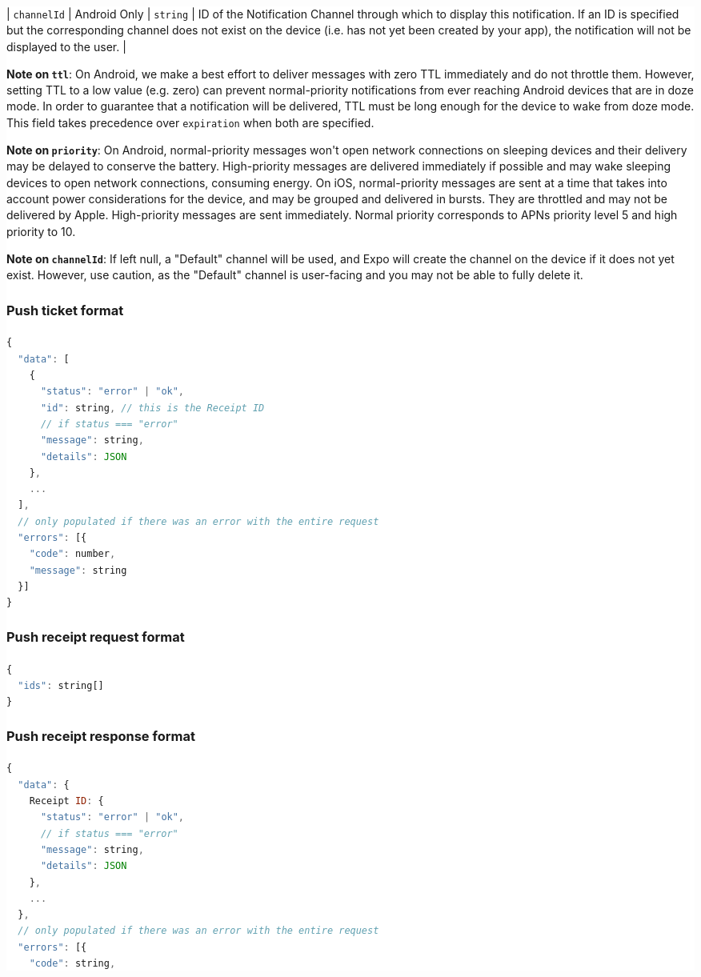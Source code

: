 | `channelId`  | Android Only  | `string`                        | ID of the Notification Channel through which to display this notification. If an ID is specified but the corresponding channel does not exist on the device (i.e. has not yet been created by your app), the notification will not be displayed to the user.          |

**Note on `ttl`**: On Android, we make a best effort to deliver messages with zero TTL immediately and do not throttle them. However, setting TTL to a low value (e.g. zero) can prevent normal-priority notifications from ever reaching Android devices that are in doze mode. In order to guarantee that a notification will be delivered, TTL must be long enough for the device to wake from doze mode. This field takes precedence over `expiration` when both are specified.

**Note on `priority`**: On Android, normal-priority messages won't open network connections on sleeping devices and their delivery may be delayed to conserve the battery. High-priority messages are delivered immediately if possible and may wake sleeping devices to open network connections, consuming energy. On iOS, normal-priority messages are sent at a time that takes into account power considerations for the device, and may be grouped and delivered in bursts. They are throttled and may not be delivered by Apple. High-priority messages are sent immediately. Normal priority corresponds to APNs priority level 5 and high priority to 10.

**Note on `channelId`**: If left null, a "Default" channel will be used, and Expo will create the channel on the device if it does not yet exist. However, use caution, as the "Default" channel is user-facing and you may not be able to fully delete it.

### Push ticket format

```javascript
{
  "data": [
    {
      "status": "error" | "ok",
      "id": string, // this is the Receipt ID
      // if status === "error"
      "message": string,
      "details": JSON
    },
    ...
  ],
  // only populated if there was an error with the entire request
  "errors": [{
    "code": number,
    "message": string
  }]
}
```

### Push receipt request format

```javascript
{
  "ids": string[]
}
```

### Push receipt response format

```javascript
{
  "data": {
    Receipt ID: {
      "status": "error" | "ok",
      // if status === "error"
      "message": string,
      "details": JSON
    },
    ...
  },
  // only populated if there was an error with the entire request
  "errors": [{
    "code": string,
```